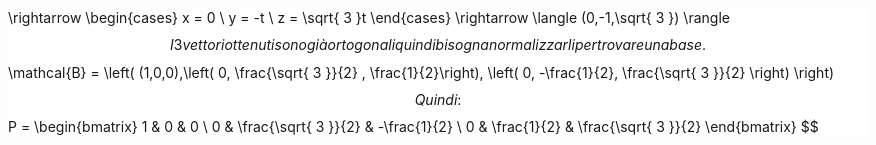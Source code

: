 \rightarrow 
\begin{cases}
x = 0 \\
y = -t \\
z = \sqrt{ 3 }t
\end{cases}
\rightarrow
\langle (0,-1,\sqrt{ 3 }) \rangle 
$$
I 3 vettori ottenuti sono già ortogonali quindi bisogna normalizzarli per trovare una base.
$$
\mathcal{B} = \left( (1,0,0),\left( 0, \frac{\sqrt{ 3 }}{2} , \frac{1}{2}\right), \left( 0, -\frac{1}{2}, \frac{\sqrt{ 3 }}{2} \right) \right)
$$
Quindi:
$$
P = \begin{bmatrix}
1 & 0 & 0 \\
0 & \frac{\sqrt{ 3 }}{2} & -\frac{1}{2} \\
0 & \frac{1}{2} & \frac{\sqrt{ 3 }}{2}
\end{bmatrix}
$$

